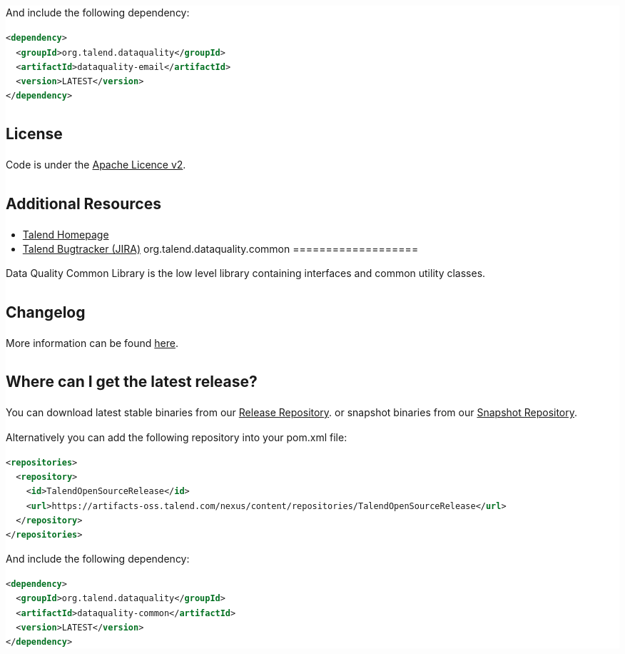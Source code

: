 And include the following dependency:
```xml
<dependency>
  <groupId>org.talend.dataquality</groupId>
  <artifactId>dataquality-email</artifactId>
  <version>LATEST</version>
</dependency>
```

License
-------
Code is under the [Apache Licence v2](https://www.apache.org/licenses/LICENSE-2.0.txt).

Additional Resources
--------------------

+ [Talend Homepage](http://www.talend.com/)
+ [Talend Bugtracker (JIRA)](https://jira.talendforge.org/)
org.talend.dataquality.common
===================

Data Quality Common Library is the low level library containing interfaces and common utility classes.

Changelog
-------------

More information can be found [here](https://github.com/Talend/data-quality/blob/master/dataquality-common/changelog.txt).

Where can I get the latest release?
-----------------------------------
You can download latest stable binaries from our [Release Repository](https://artifacts-oss.talend.com/nexus/content/repositories/TalendOpenSourceRelease/org/talend/dataquality/dataquality-common).
or snapshot binaries from our [Snapshot Repository](https://artifacts-oss.talend.com/nexus/content/repositories/TalendOpenSourceSnapshot/org/talend/dataquality/dataquality-common).

Alternatively you can add the following repository into your pom.xml file:
```xml
<repositories>
  <repository>
    <id>TalendOpenSourceRelease</id>
    <url>https://artifacts-oss.talend.com/nexus/content/repositories/TalendOpenSourceRelease</url>
  </repository>
</repositories>
```

And include the following dependency:
```xml
<dependency>
  <groupId>org.talend.dataquality</groupId>
  <artifactId>dataquality-common</artifactId>
  <version>LATEST</version>
</dependency>
```
